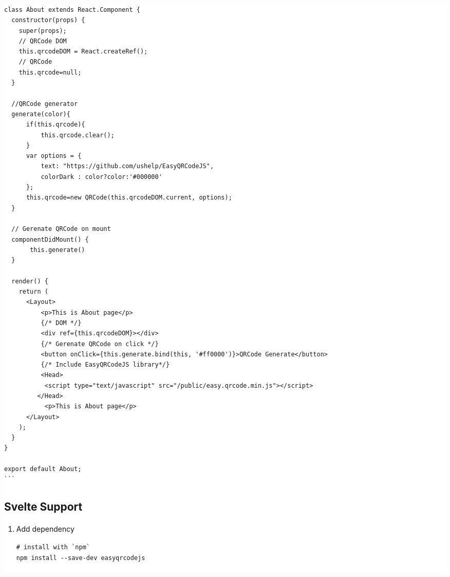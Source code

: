     class About extends React.Component {
      constructor(props) {
        super(props);
        // QRCode DOM
        this.qrcodeDOM = React.createRef();
        // QRCode
        this.qrcode=null;
      }
      
      //QRCode generator
      generate(color){
          if(this.qrcode){
              this.qrcode.clear();
          }
          var options = {
              text: "https://github.com/ushelp/EasyQRCodeJS",
              colorDark : color?color:'#000000'
          };
          this.qrcode=new QRCode(this.qrcodeDOM.current, options);
      }
      
      // Gerenate QRCode on mount
      componentDidMount() { 
           this.generate()
      }
      
      render() {
        return (
          <Layout>
              <p>This is About page</p>
              {/* DOM */}
              <div ref={this.qrcodeDOM}></div>
              {/* Gerenate QRCode on click */}
              <button onClick={this.generate.bind(this, '#ff0000')}>QRCode Generate</button>
              {/* Include EasyQRCodeJS library*/}
              <Head>
               <script type="text/javascript" src="/public/easy.qrcode.min.js"></script>
             </Head>
               <p>This is About page</p>
          </Layout>
        );
      }
    }

    export default About;
    ```    


## Svelte Support

1. Add dependency

    ```Shell
    # install with `npm`
    npm install --save-dev easyqrcodejs
    